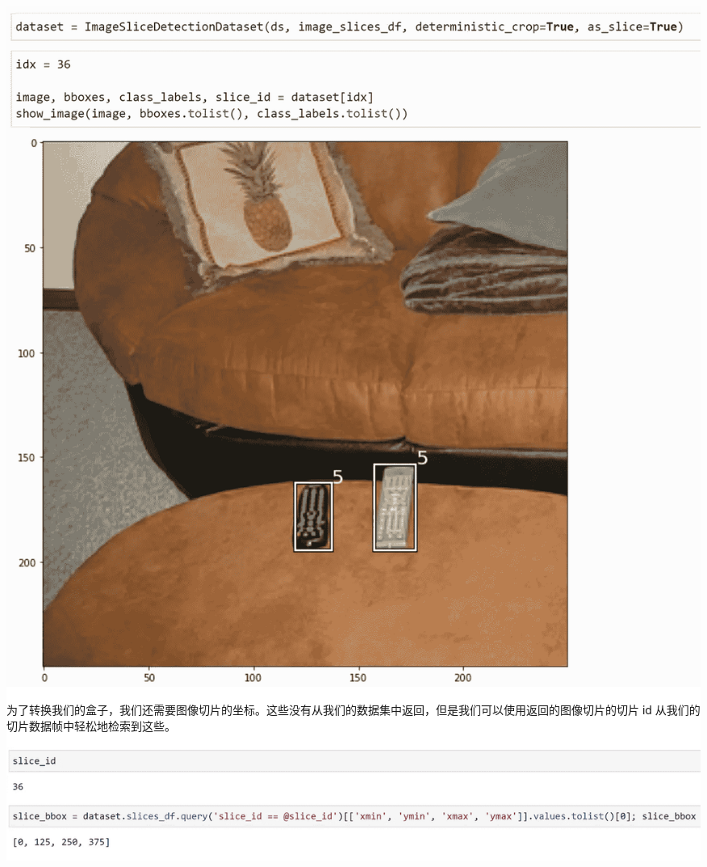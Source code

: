 ![](img/1be63707fd46074c372d749f86e11981.png)

为了转换我们的盒子，我们还需要图像切片的坐标。这些没有从我们的数据集中返回，但是我们可以使用返回的图像切片的切片 id 从我们的切片数据帧中轻松地检索到这些。

![](img/f11d5c5f3dc4545b6e754f91b1d48cb2.png)
